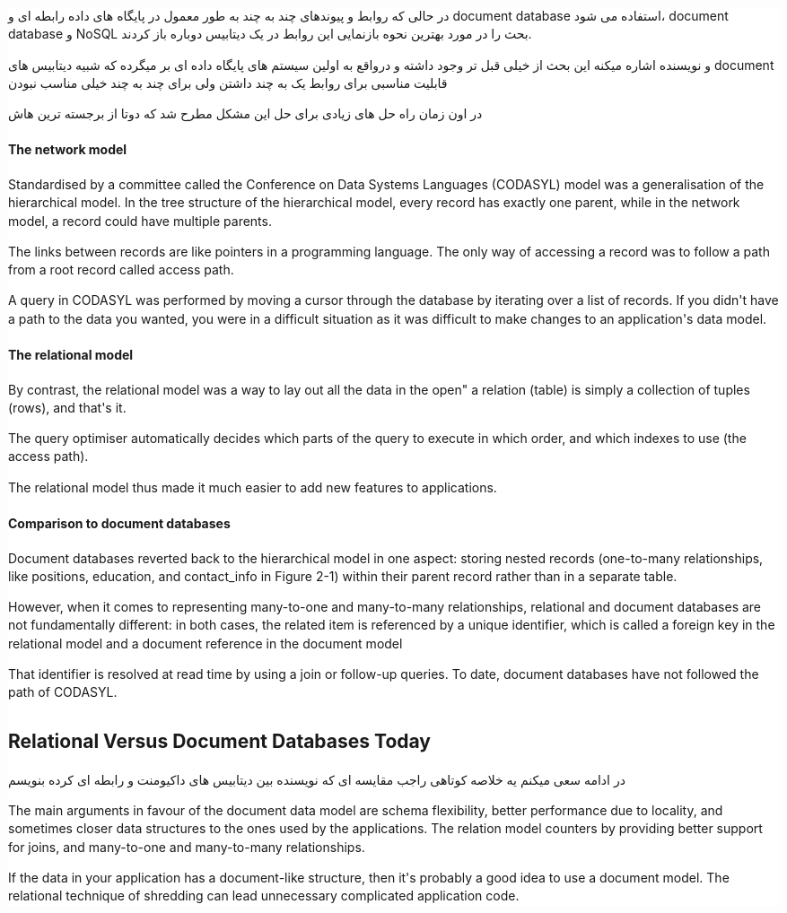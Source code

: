 در حالی که روابط و پیوندهای چند به چند به طور معمول در پایگاه های داده رابطه ای و document database استفاده می شود، document database  و NoSQL بحث را در مورد بهترین نحوه بازنمایی این روابط در یک دیتابیس دوباره باز کردند. 

و نویسنده اشاره میکنه این بحث از خیلی قبل تر وجود داشته و درواقع به اولین سیستم های پایگاه داده ای بر میگرده که شبیه دیتابیس های document قابلیت مناسبی برای روابط یک به چند داشتن ولی برای چند به چند خیلی مناسب نبودن

در اون زمان راه حل های زیادی برای حل این مشکل مطرح شد که دوتا از برجسته ترین هاش 

#### The network model
Standardised by a committee called the Conference on Data Systems Languages (CODASYL) model was a generalisation of the hierarchical model. In the tree structure of the hierarchical model, every record has exactly one parent, while in the network model, a record could have multiple parents.

The links between records are like pointers in a programming language. The only way of accessing a record was to follow a path from a root record called access path.

A query in CODASYL was performed by moving a cursor through the database by iterating over a list of records. If you didn't have a path to the data you wanted, you were in a difficult situation as it was difficult to make changes to an application's data model.

#### The relational model
By contrast, the relational model was a way to lay out all the data in the open" a relation (table) is simply a collection of tuples (rows), and that's it.

The query optimiser automatically decides which parts of the query to execute in which order, and which indexes to use (the access path).

The relational model thus made it much easier to add new features to applications.

#### Comparison to document databases

Document databases reverted back to the hierarchical model in one aspect: storing nested records (one-to-many relationships, like positions, education, and contact_info in Figure 2-1) within their parent record rather than in a separate table.

However, when it comes to representing many-to-one and many-to-many relationships, relational and document databases are not fundamentally different: in both cases, the related item is referenced by a unique identifier, which is called a foreign key in the relational model and a document reference in the document model

That identifier is resolved at read time by using a join or follow-up queries. To date, document databases have not followed the path of CODASYL.


## Relational Versus Document Databases Today
در ادامه سعی میکنم یه خلاصه کوتاهی راجب مقایسه ای که نویسنده بین دیتابیس های داکیومنت و رابطه ای کرده بنویسم

The main arguments in favour of the document data model are schema flexibility, better performance due to locality, and sometimes closer data structures to the ones used by the applications. The relation model counters by providing better support for joins, and many-to-one and many-to-many relationships.

If the data in your application has a document-like structure, then it's probably a good idea to use a document model. The relational technique of shredding can lead unnecessary complicated application code.
